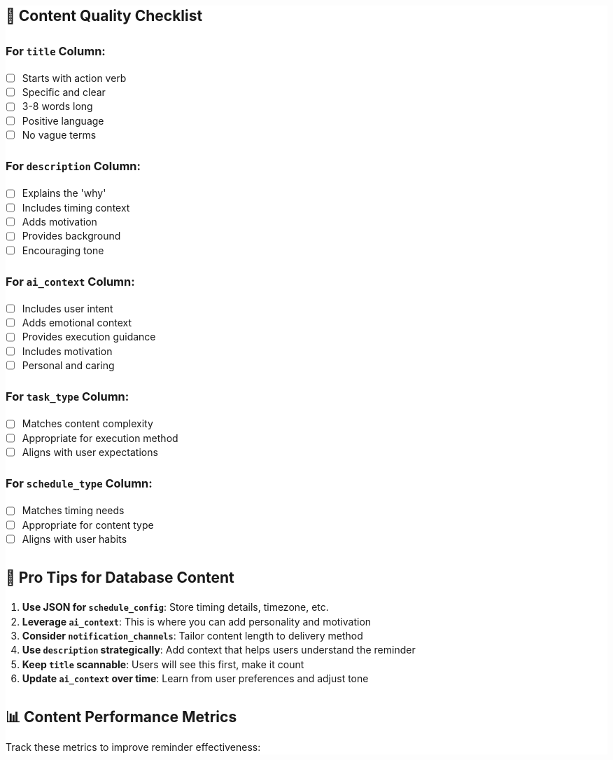 ## 🎯 Content Quality Checklist

### **For `title` Column:**

- [ ] Starts with action verb
- [ ] Specific and clear
- [ ] 3-8 words long
- [ ] Positive language
- [ ] No vague terms

### **For `description` Column:**

- [ ] Explains the 'why'
- [ ] Includes timing context
- [ ] Adds motivation
- [ ] Provides background
- [ ] Encouraging tone

### **For `ai_context` Column:**

- [ ] Includes user intent
- [ ] Adds emotional context
- [ ] Provides execution guidance
- [ ] Includes motivation
- [ ] Personal and caring

### **For `task_type` Column:**

- [ ] Matches content complexity
- [ ] Appropriate for execution method
- [ ] Aligns with user expectations

### **For `schedule_type` Column:**

- [ ] Matches timing needs
- [ ] Appropriate for content type
- [ ] Aligns with user habits

## 🚀 Pro Tips for Database Content

1. **Use JSON for `schedule_config`**: Store timing details, timezone, etc.
2. **Leverage `ai_context`**: This is where you can add personality and motivation
3. **Consider `notification_channels`**: Tailor content length to delivery method
4. **Use `description` strategically**: Add context that helps users understand the reminder
5. **Keep `title` scannable**: Users will see this first, make it count
6. **Update `ai_context` over time**: Learn from user preferences and adjust tone

## 📊 Content Performance Metrics

Track these metrics to improve reminder effectiveness:
